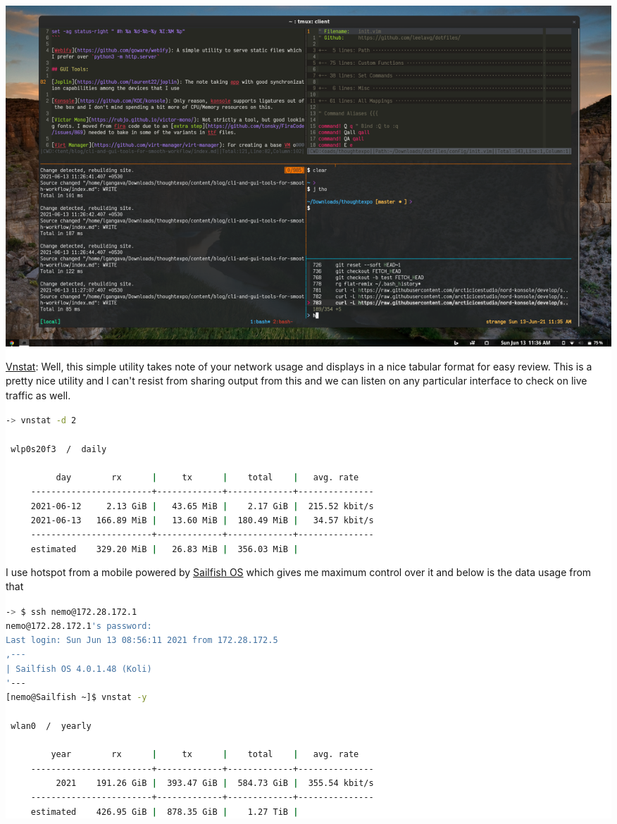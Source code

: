 ![cli](1-cli.png "cli")

[Vnstat](https://github.com/vergoh/vnstat): Well, this simple utility takes note of your network usage and displays in a nice tabular format for easy review. This is a pretty nice utility and I can't resist from sharing output from this and we can listen on any particular interface to check on live traffic as well.

``` sh
-> vnstat -d 2

 wlp0s20f3  /  daily

          day        rx      |     tx      |    total    |   avg. rate
     ------------------------+-------------+-------------+---------------
     2021-06-12     2.13 GiB |   43.65 MiB |    2.17 GiB |  215.52 kbit/s
     2021-06-13   166.89 MiB |   13.60 MiB |  180.49 MiB |   34.57 kbit/s
     ------------------------+-------------+-------------+---------------
     estimated    329.20 MiB |   26.83 MiB |  356.03 MiB |
```
I use hotspot from a mobile powered by [Sailfish OS](https://sailfishos.org/) which gives me maximum control over it and below is the data usage from that
``` sh
-> $ ssh nemo@172.28.172.1
nemo@172.28.172.1's password: 
Last login: Sun Jun 13 08:56:11 2021 from 172.28.172.5
,---
| Sailfish OS 4.0.1.48 (Koli)
'---
[nemo@Sailfish ~]$ vnstat -y

 wlan0  /  yearly

         year        rx      |     tx      |    total    |   avg. rate
     ------------------------+-------------+-------------+---------------
          2021    191.26 GiB |  393.47 GiB |  584.73 GiB |  355.54 kbit/s
     ------------------------+-------------+-------------+---------------
     estimated    426.95 GiB |  878.35 GiB |    1.27 TiB |
```
